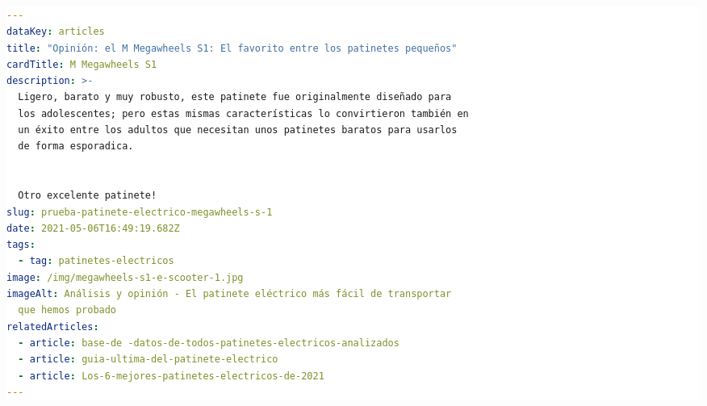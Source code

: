 ```yaml
---
dataKey: articles
title: "Opinión: el M Megawheels S1: El favorito entre los patinetes pequeños"
cardTitle: M Megawheels S1
description: >-
  Ligero, barato y muy robusto, este patinete fue originalmente diseñado para
  los adolescentes; pero estas mismas características lo convirtieron también en
  un éxito entre los adultos que necesitan unos patinetes baratos para usarlos
  de forma esporadica.


  Otro excelente patinete!
slug: prueba-patinete-electrico-megawheels-s-1
date: 2021-05-06T16:49:19.682Z
tags:
  - tag: patinetes-electricos
image: /img/megawheels-s1-e-scooter-1.jpg
imageAlt: Análisis y opinión - El patinete eléctrico más fácil de transportar
  que hemos probado
relatedArticles:
  - article: base-de -datos-de-todos-patinetes-electricos-analizados
  - article: guia-ultima-del-patinete-electrico
  - article: Los-6-mejores-patinetes-electricos-de-2021
---
```

</script>
<script type="application/ld+json">
    {
        "@context": "https://schema.org",
        "@type": "Organization",
        "name": "www.guiadelconsumidor.es",
        "url": "https://guiadelconsumidor.es/",
        "logo": "https://guiadelconsumidor.es/img/logo.png"
    }
</script>

 <script type="application/ld+json">
 {
    "@context": "https://schema.org",
    "@type": "Article",
    "mainEntityOfPage": "https://guiadelconsumidor.es/patinetes-electricos/prueba-patinete-electrico-megawheels-s-1/",
    "name": "Opinión: el M Megawheels S1: El favorito entre los patinetes pequeños",
    "headline": "Un patinete robusto y ligero en prestaciones… pero también en precio!",
    "datePublished": "2021-04-05",
    "dateModified": "2021-04-15",
    "description": "Una autonomía de menos de 15 km, por un motor de 250W a penas que propulsan este patinete a unos 10 km/h… Muchos consideran este patinete como un juguete. Yo pienso regalarselo a mi sobrino para poderlo usar de vez en cuando en mis propios desplazamientos.

Pues a pesar de su precio derisorio de 200 Euros, este patinete puede soportar una carga de hasta 100 kilos y tanto su motor como sus neumáticos sólidos garantizan una gran longevidad sin mantenimiento.
